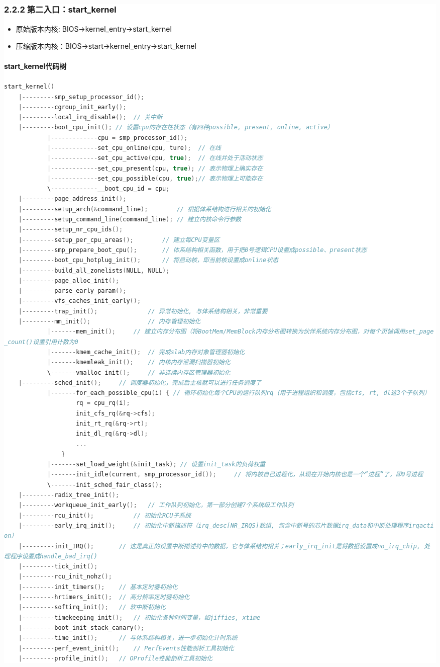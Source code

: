 ### 2.2.2 第二入口：start_kernel
* 原始版本内核: BIOS->kernel_entry->start_kernel

* 压缩版本内核：BIOS->start->kernel_entry->start_kernel

#### start_kernel代码树
```c
start_kernel()
	|---------smp_setup_processor_id();
	|---------cgroup_init_early();
	|---------local_irq_disable();  // 关中断
	|---------boot_cpu_init(); // 设置cpu的存在性状态（有四种possible, present, online, active）
			|-------------cpu = smp_processor_id();
			|-------------set_cpu_online(cpu, ture);  // 在线
			|-------------set_cpu_active(cpu, true);  // 在线并处于活动状态
			|-------------set_cpu_present(cpu, true); // 表示物理上确实存在
			|-------------set_cpu_possible(cpu, true);// 表示物理上可能存在
			\-------------__boot_cpu_id = cpu;
	|---------page_address_init();
	|---------setup_arch(&command_line); 		// 根据体系结构进行相关的初始化
	|---------setup_command_line(command_line);	// 建立内核命令行参数
	|---------setup_nr_cpu_ids();
	|---------setup_per_cpu_areas();		// 建立每CPU变量区
	|---------smp_prepare_boot_cpu();		// 体系结构相关函数，用于把0号逻辑CPU设置成possible、present状态
	|---------boot_cpu_hotplug_init();		// 将启动核，即当前核设置成online状态
	|---------build_all_zonelists(NULL, NULL);
	|---------page_alloc_init();
	|---------parse_early_param();
	|---------vfs_caches_init_early();
	|---------trap_init();				// 异常初始化, 与体系结构相关，非常重要
	|---------mm_init();				// 内存管理初始化
			|-------mem_init();		// 建立内存分布图（将BootMem/MemBlock内存分布图转换为伙伴系统内存分布图，对每个页帧调用set_page_count()设置引用计数为0
			|-------kmem_cache_init(); 	// 完成slab内存对象管理器初始化
			|-------kmemleak_init();	// 内核内存泄漏扫描器初始化
			\-------vmalloc_init();		// 非连续内存区管理器初始化
	|---------sched_init();		// 调度器初始化，完成后主核就可以进行任务调度了
			|-------for_each_possible_cpu(i) { // 循环初始化每个CPU的运行队列rq（用于进程组织和调度，包括cfs, rt, dl这3个子队列）
					rq = cpu_rq(i);
					init_cfs_rq(&rq->cfs);
					init_rt_rq(&rq->rt);
					init_dl_rq(&rq->dl);
					...
				}
			|-------set_load_weight(&init_task); // 设置init_task的负荷权重
			|-------init_idle(current, smp_processor_id());		// 将内核自己进程化，从现在开始内核也是一个“进程”了，即0号进程
			\-------init_sched_fair_class();
	|---------radix_tree_init();
	|---------workqueue_init_early();	// 工作队列初始化，第一部分创建7个系统级工作队列
	|---------rcu_init();			// 初始化RCU子系统
	|---------early_irq_init();		// 初始化中断描述符（irq_desc[NR_IRQS]数组, 包含中断号的芯片数据irq_data和中断处理程序irqaction）
	|---------init_IRQ();		// 这是真正的设置中断描述符中的数据，它与体系结构相关；early_irq_init是将数据设置成no_irq_chip, 处理程序设置成handle_bad_irq()
	|---------tick_init();
	|---------rcu_init_nohz();
	|---------init_timers();	// 基本定时器初始化
	|---------hrtimers_init();	// 高分辨率定时器初始化
	|---------softirq_init();	// 软中断初始化
	|---------timekeeping_init();	// 初始化各种时间变量，如jiffies, xtime
	|---------boot_init_stack_canary();
	|---------time_init();		// 与体系结构相关，进一步初始化计时系统
	|---------perf_event_init();	// PerfEvents性能剖析工具初始化
	|---------profile_init();	// OProfile性能剖析工具初始化
```